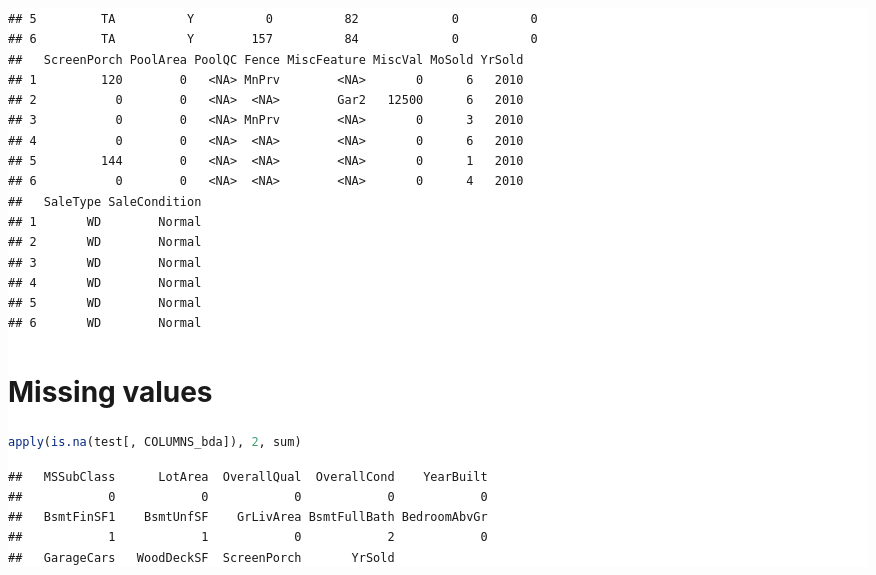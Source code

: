     ## 5         TA          Y          0          82             0          0
    ## 6         TA          Y        157          84             0          0
    ##   ScreenPorch PoolArea PoolQC Fence MiscFeature MiscVal MoSold YrSold
    ## 1         120        0   <NA> MnPrv        <NA>       0      6   2010
    ## 2           0        0   <NA>  <NA>        Gar2   12500      6   2010
    ## 3           0        0   <NA> MnPrv        <NA>       0      3   2010
    ## 4           0        0   <NA>  <NA>        <NA>       0      6   2010
    ## 5         144        0   <NA>  <NA>        <NA>       0      1   2010
    ## 6           0        0   <NA>  <NA>        <NA>       0      4   2010
    ##   SaleType SaleCondition
    ## 1       WD        Normal
    ## 2       WD        Normal
    ## 3       WD        Normal
    ## 4       WD        Normal
    ## 5       WD        Normal
    ## 6       WD        Normal

Missing values
==============

``` r
apply(is.na(test[, COLUMNS_bda]), 2, sum)
```

    ##   MSSubClass      LotArea  OverallQual  OverallCond    YearBuilt 
    ##            0            0            0            0            0 
    ##   BsmtFinSF1    BsmtUnfSF    GrLivArea BsmtFullBath BedroomAbvGr 
    ##            1            1            0            2            0 
    ##   GarageCars   WoodDeckSF  ScreenPorch       YrSold 